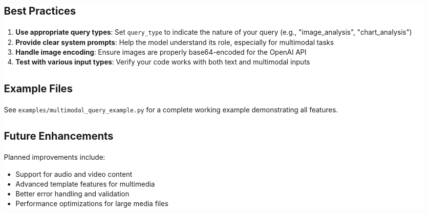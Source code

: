 ## Best Practices

1. **Use appropriate query types**: Set `query_type` to indicate the nature of your query (e.g., "image_analysis", "chart_analysis")
2. **Provide clear system prompts**: Help the model understand its role, especially for multimodal tasks
3. **Handle image encoding**: Ensure images are properly base64-encoded for the OpenAI API
4. **Test with various input types**: Verify your code works with both text and multimodal inputs

## Example Files

See `examples/multimodal_query_example.py` for a complete working example demonstrating all features.

## Future Enhancements

Planned improvements include:

- Support for audio and video content
- Advanced template features for multimedia
- Better error handling and validation
- Performance optimizations for large media files 